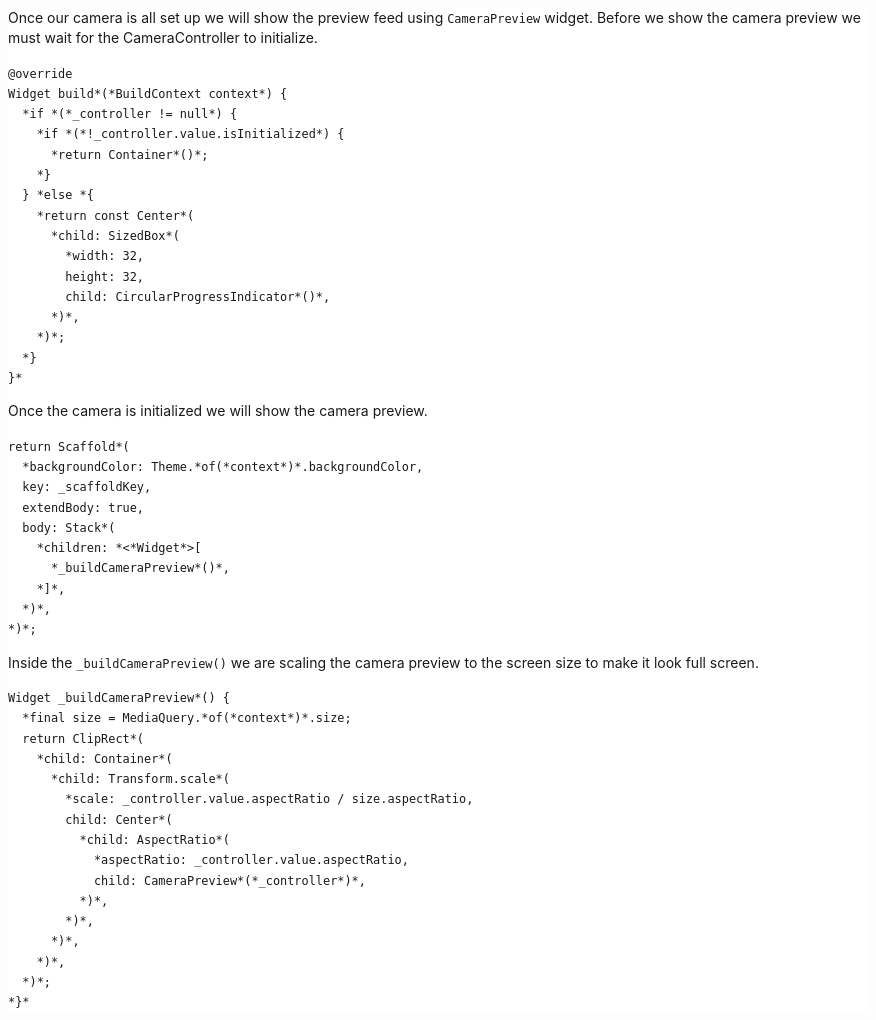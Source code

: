 Once our camera is all set up we will show the preview feed using `CameraPreview` widget. Before we show the camera preview we must wait for the CameraController to initialize.

```
@override
Widget build*(*BuildContext context*) {
  *if *(*_controller != null*) {
    *if *(*!_controller.value.isInitialized*) {
      *return Container*()*;
    *}
  } *else *{
    *return const Center*(
      *child: SizedBox*(
        *width: 32,
        height: 32,
        child: CircularProgressIndicator*()*,
      *)*,
    *)*;
  *}
}*
```


Once the camera is initialized we will show the camera preview.

```
return Scaffold*(
  *backgroundColor: Theme.*of(*context*)*.backgroundColor,
  key: _scaffoldKey,
  extendBody: true,
  body: Stack*(
    *children: *<*Widget*>[
      *_buildCameraPreview*()*,
    *]*,
  *)*,
*)*;
```


Inside the `_buildCameraPreview()` we are scaling the camera preview to the screen size to make it look full screen.

```
Widget _buildCameraPreview*() {
  *final size = MediaQuery.*of(*context*)*.size;
  return ClipRect*(
    *child: Container*(
      *child: Transform.scale*(
        *scale: _controller.value.aspectRatio / size.aspectRatio,
        child: Center*(
          *child: AspectRatio*(
            *aspectRatio: _controller.value.aspectRatio,
            child: CameraPreview*(*_controller*)*,
          *)*,
        *)*,
      *)*,
    *)*,
  *)*;
*}*
```
